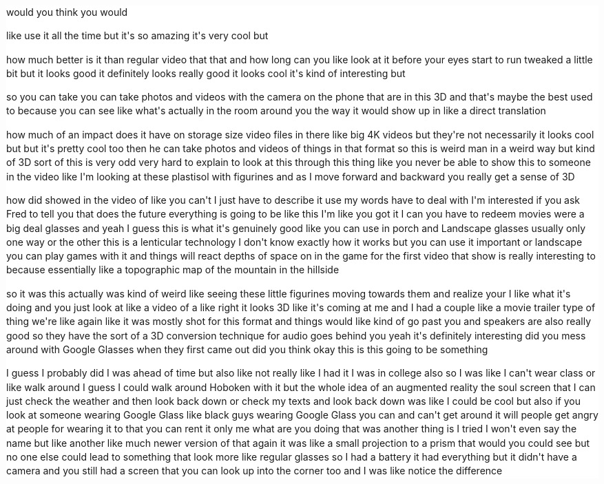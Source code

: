 would you think you would

<timemark seconds="6194" />

like use it all the time but it's so amazing it's very cool but

<timemark seconds="6203" />

how much better is it than regular video that that and how long can you like look at it before your eyes start to run tweaked a little bit but it looks good it definitely looks really good it looks cool it's kind of interesting but

<timemark seconds="6219" />

so you can take you can take photos and videos with the camera on the phone that are in this 3D and that's maybe the best used to because you can see like what's actually in the room around you the way it would show up in like a direct translation

<timemark seconds="6232" />

how much of an impact does it have on storage size video files in there like big 4K videos but they're not necessarily it looks cool but but it's pretty cool too then he can take photos and videos of things in that format so this is weird man in a weird way but kind of 3D sort of this is very odd very hard to explain to look at this through this thing like you never be able to show this to someone in the video like I'm looking at these plastisol with figurines and as I move forward and backward you really get a sense of 3D

<timemark seconds="6292" />

how did showed in the video of like you can't I just have to describe it use my words have to deal with I'm interested if you ask Fred to tell you that does the future everything is going to be like this I'm like you got it I can you have to redeem movies were a big deal glasses and yeah I guess this is what it's genuinely good like you can use in porch and Landscape glasses usually only one way or the other this is a lenticular technology I don't know exactly how it works but you can use it important or landscape you can play games with it and things will react depths of space on in the game for the first video that show is really interesting to because essentially like a topographic map of the mountain in the hillside

<timemark seconds="6353" />

so it was this actually was kind of weird like seeing these little figurines moving towards them and realize your I like what it's doing and you just look at like a video of a like right it looks 3D like it's coming at me and I had a couple like a movie trailer type of thing we're like again like it was mostly shot for this format and things would like kind of go past you and speakers are also really good so they have the sort of a 3D conversion technique for audio goes behind you yeah it's definitely interesting did you mess around with Google Glasses when they first came out did you think okay this is this going to be something

<timemark seconds="6401" />

I guess I probably did I was ahead of time but also like not really like I had it I was in college also so I was like I can't wear class or like walk around I guess I could walk around Hoboken with it but the whole idea of an augmented reality the soul screen that I can just check the weather and then look back down or check my texts and look back down was like I could be cool but also if you look at someone wearing Google Glass like black guys wearing Google Glass you can and can't get around it will people get angry at people for wearing it to that you can rent it only me what are you doing that was another thing is I tried I won't even say the name but like another like much newer version of that again it was like a small projection to a prism that would you could see but no one else could lead to something that look more like regular glasses so I had a battery it had everything but it didn't have a camera and you still had a screen that you can look up into the corner too and I was like notice the difference
